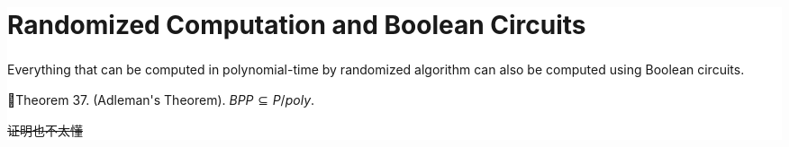 # Randomized Computation and Boolean Circuits

Everything that can be computed in polynomial-time by randomized algorithm can also be computed using Boolean circuits.

:dart:Theorem 37. (Adleman's Theorem). $BPP\subseteq P/poly$.

~~证明也不太懂~~


